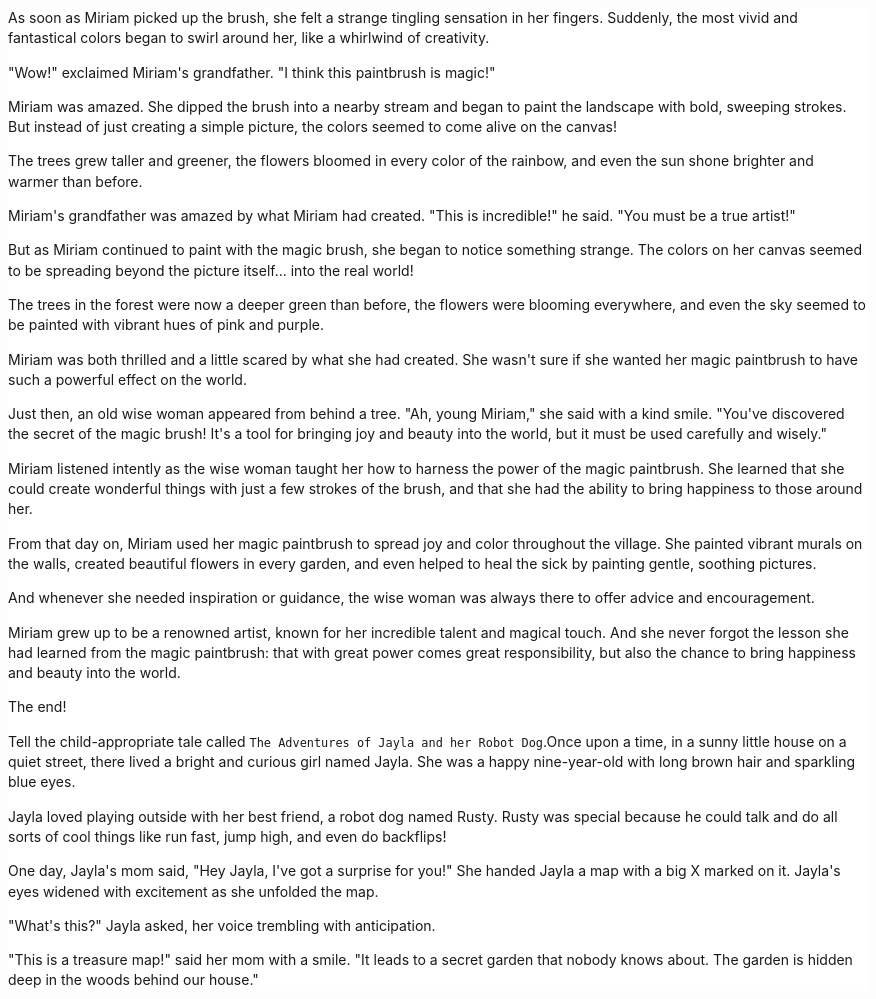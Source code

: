 As soon as Miriam picked up the brush, she felt a strange tingling sensation in her fingers. Suddenly, the most vivid and fantastical colors began to swirl around her, like a whirlwind of creativity.

"Wow!" exclaimed Miriam's grandfather. "I think this paintbrush is magic!"

Miriam was amazed. She dipped the brush into a nearby stream and began to paint the landscape with bold, sweeping strokes. But instead of just creating a simple picture, the colors seemed to come alive on the canvas!

The trees grew taller and greener, the flowers bloomed in every color of the rainbow, and even the sun shone brighter and warmer than before.

Miriam's grandfather was amazed by what Miriam had created. "This is incredible!" he said. "You must be a true artist!"

But as Miriam continued to paint with the magic brush, she began to notice something strange. The colors on her canvas seemed to be spreading beyond the picture itself... into the real world!

The trees in the forest were now a deeper green than before, the flowers were blooming everywhere, and even the sky seemed to be painted with vibrant hues of pink and purple.

Miriam was both thrilled and a little scared by what she had created. She wasn't sure if she wanted her magic paintbrush to have such a powerful effect on the world.

Just then, an old wise woman appeared from behind a tree. "Ah, young Miriam," she said with a kind smile. "You've discovered the secret of the magic brush! It's a tool for bringing joy and beauty into the world, but it must be used carefully and wisely."

Miriam listened intently as the wise woman taught her how to harness the power of the magic paintbrush. She learned that she could create wonderful things with just a few strokes of the brush, and that she had the ability to bring happiness to those around her.

From that day on, Miriam used her magic paintbrush to spread joy and color throughout the village. She painted vibrant murals on the walls, created beautiful flowers in every garden, and even helped to heal the sick by painting gentle, soothing pictures.

And whenever she needed inspiration or guidance, the wise woman was always there to offer advice and encouragement.

Miriam grew up to be a renowned artist, known for her incredible talent and magical touch. And she never forgot the lesson she had learned from the magic paintbrush: that with great power comes great responsibility, but also the chance to bring happiness and beauty into the world.

The end!<end>

Tell the child-appropriate tale called `The Adventures of Jayla and her Robot Dog`.<start>Once upon a time, in a sunny little house on a quiet street, there lived a bright and curious girl named Jayla. She was a happy nine-year-old with long brown hair and sparkling blue eyes.

Jayla loved playing outside with her best friend, a robot dog named Rusty. Rusty was special because he could talk and do all sorts of cool things like run fast, jump high, and even do backflips!

One day, Jayla's mom said, "Hey Jayla, I've got a surprise for you!" She handed Jayla a map with a big X marked on it. Jayla's eyes widened with excitement as she unfolded the map.

"What's this?" Jayla asked, her voice trembling with anticipation.

"This is a treasure map!" said her mom with a smile. "It leads to a secret garden that nobody knows about. The garden is hidden deep in the woods behind our house."
